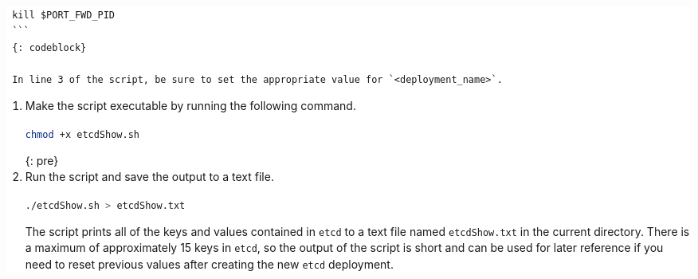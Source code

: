     kill $PORT_FWD_PID
     ```
     {: codeblock}
     
     In line 3 of the script, be sure to set the appropriate value for `<deployment_name>`.
  1. Make the script executable by running the following command.
     ```bash
     chmod +x etcdShow.sh
     ```
     {: pre}
  1. Run the script and save the output to a text file.
     ```bash
     ./etcdShow.sh > etcdShow.txt
     ```
     The script prints all of the keys and values contained in `etcd` to a text file named `etcdShow.txt` in the current directory. There is a maximum of approximately 15 keys in `etcd`, so the output of the script is short and can be used for later reference if you need to reset previous values after creating the new `etcd` deployment.






